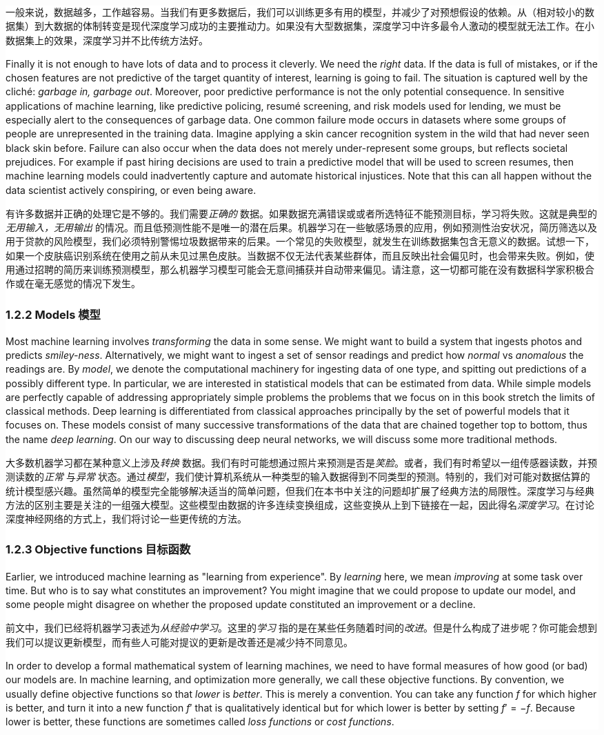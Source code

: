 一般来说，数据越多，工作越容易。当我们有更多数据后，我们可以训练更多有用的模型，并减少了对预想假设的依赖。从（相对较小的数据集）到大数据的体制转变是现代深度学习成功的主要推动力。如果没有大型数据集，深度学习中许多最令人激动的模型就无法工作。在小数据集上的效果，深度学习并不比传统方法好。

Finally it is not enough to have lots of data and to process it cleverly. We need the *right* data. If the data is full of mistakes, or if the chosen features are not predictive of the target quantity of interest, learning is going to fail. The situation is captured well by the cliché: *garbage in, garbage out*. Moreover, poor predictive performance is not the only potential consequence. In sensitive applications of machine learning, like predictive policing, resumé screening, and risk models used for lending, we must be especially alert to the consequences of garbage data. One common failure mode occurs in datasets where some groups of people are unrepresented in the training data. Imagine applying a skin cancer recognition system in the wild that had never seen black skin before. Failure can also occur when the data does not merely under-represent some groups, but reflects societal prejudices. For example if past hiring decisions are used to train a predictive model that will be used to screen resumes, then machine learning models could inadvertently capture and automate historical injustices. Note that this can all happen without the data scientist actively conspiring, or even being aware.

有许多数据并正确的处理它是不够的。我们需要*正确的* 数据。如果数据充满错误或或者所选特征不能预测目标，学习将失败。这就是典型的*无用输入，无用输出* 的情况。而且低预测性能不是唯一的潜在后果。机器学习在一些敏感场景的应用，例如预测性治安状况，简历筛选以及用于贷款的风险模型，我们必须特别警惕垃圾数据带来的后果。一个常见的失败模型，就发生在训练数据集包含无意义的数据。试想一下，如果一个皮肤癌识别系统在使用之前从未见过黑色皮肤。当数据不仅无法代表某些群体，而且反映出社会偏见时，也会带来失败。例如，使用通过招聘的简历来训练预测模型，那么机器学习模型可能会无意间捕获并自动带来偏见。请注意，这一切都可能在没有数据科学家积极合作或在毫无感觉的情况下发生。


### 1.2.2 Models 模型

Most machine learning involves *transforming* the data in some sense. We might want to build a system that ingests photos and predicts *smiley-ness*. Alternatively, we might want to ingest a set of sensor readings and predict how *normal* vs *anomalous* the readings are. By *model*, we denote the computational machinery for ingesting data of one type, and spitting out predictions of a possibly different type. In particular, we are interested in statistical models that can be estimated from data. While simple models are perfectly capable of addressing appropriately simple problems the problems that we focus on in this book stretch the limits of classical methods. Deep learning is differentiated from classical approaches principally by the set of powerful models that it focuses on. These models consist of many successive transformations of the data that are chained together top to bottom, thus the name *deep learning*. On our way to discussing deep neural networks, we will discuss some more traditional methods.

大多数机器学习都在某种意义上涉及*转换* 数据。我们有时可能想通过照片来预测是否是*笑脸*。或者，我们有时希望以一组传感器读数，并预测读数的*正常* 与*异常* 状态。通过*模型*，我们使计算机系统从一种类型的输入数据得到不同类型的预测。特别的，我们对可能对数据估算的统计模型感兴趣。虽然简单的模型完全能够解决适当的简单问题，但我们在本书中关注的问题却扩展了经典方法的局限性。深度学习与经典方法的区别主要是关注的一组强大模型。这些模型由数据的许多连续变换组成，这些变换从上到下链接在一起，因此得名*深度学习*。在讨论深度神经网络的方式上，我们将讨论一些更传统的方法。


###  1.2.3 Objective functions 目标函数

Earlier, we introduced machine learning as "learning from experience". By *learning* here, we mean *improving* at some task over time. But who is to say what constitutes an improvement? You might imagine that we could propose to update our model, and some people might disagree on whether the proposed update constituted an improvement or a decline.

前文中，我们已经将机器学习表述为*从经验中学习*。这里的*学习* 指的是在某些任务随着时间的*改进*。但是什么构成了进步呢？你可能会想到我们可以提议更新模型，而有些人可能对提议的更新是改善还是减少持不同意见。

In order to develop a formal mathematical system of learning machines, we need to have formal measures of how good (or bad) our models are. In machine learning, and optimization more generally, we call these objective functions. By convention, we usually define objective functions so that *lower* is *better*. This is merely a convention. You can take any function $f$ for which higher is better, and turn it into a new function $f'$ that is qualitatively identical but for which lower is better by setting $f' = -f$. Because lower is better, these functions are sometimes called *loss functions* or *cost functions*.
